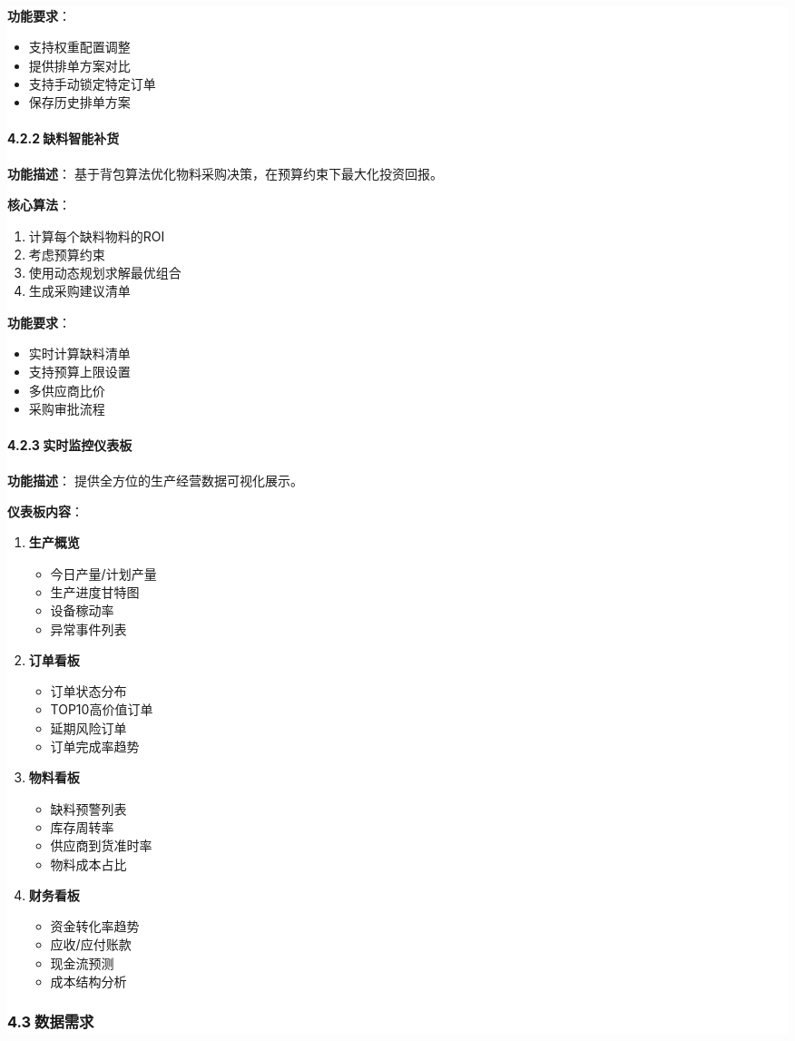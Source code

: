 **功能要求**：
- 支持权重配置调整
- 提供排单方案对比
- 支持手动锁定特定订单
- 保存历史排单方案

#### 4.2.2 缺料智能补货

**功能描述**：
基于背包算法优化物料采购决策，在预算约束下最大化投资回报。

**核心算法**：
1. 计算每个缺料物料的ROI
2. 考虑预算约束
3. 使用动态规划求解最优组合
4. 生成采购建议清单

**功能要求**：
- 实时计算缺料清单
- 支持预算上限设置
- 多供应商比价
- 采购审批流程

#### 4.2.3 实时监控仪表板

**功能描述**：
提供全方位的生产经营数据可视化展示。

**仪表板内容**：

1. **生产概览**
   - 今日产量/计划产量
   - 生产进度甘特图
   - 设备稼动率
   - 异常事件列表

2. **订单看板**
   - 订单状态分布
   - TOP10高价值订单
   - 延期风险订单
   - 订单完成率趋势

3. **物料看板**
   - 缺料预警列表
   - 库存周转率
   - 供应商到货准时率
   - 物料成本占比

4. **财务看板**
   - 资金转化率趋势
   - 应收/应付账款
   - 现金流预测
   - 成本结构分析

### 4.3 数据需求
